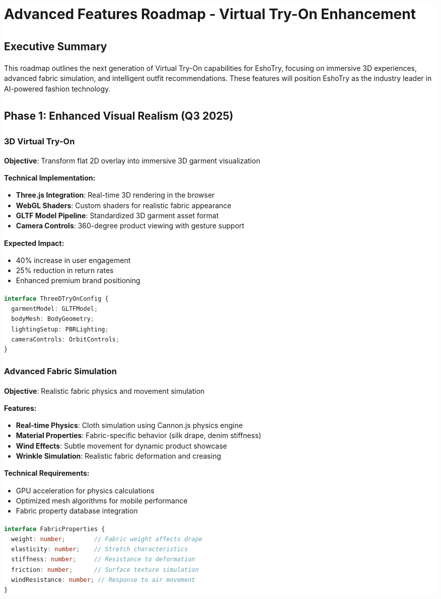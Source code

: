 # Advanced Features Roadmap - Virtual Try-On Enhancement

## Executive Summary

This roadmap outlines the next generation of Virtual Try-On capabilities for EshoTry, focusing on immersive 3D experiences, advanced fabric simulation, and intelligent outfit recommendations. These features will position EshoTry as the industry leader in AI-powered fashion technology.

## Phase 1: Enhanced Visual Realism (Q3 2025)

### 3D Virtual Try-On
**Objective**: Transform flat 2D overlay into immersive 3D garment visualization

**Technical Implementation:**
- **Three.js Integration**: Real-time 3D rendering in the browser
- **WebGL Shaders**: Custom shaders for realistic fabric appearance
- **GLTF Model Pipeline**: Standardized 3D garment asset format
- **Camera Controls**: 360-degree product viewing with gesture support

**Expected Impact:**
- 40% increase in user engagement
- 25% reduction in return rates
- Enhanced premium brand positioning

```typescript
interface ThreeDTryOnConfig {
  garmentModel: GLTFModel;
  bodyMesh: BodyGeometry;
  lightingSetup: PBRLighting;
  cameraControls: OrbitControls;
}
```

### Advanced Fabric Simulation
**Objective**: Realistic fabric physics and movement simulation

**Features:**
- **Real-time Physics**: Cloth simulation using Cannon.js physics engine
- **Material Properties**: Fabric-specific behavior (silk drape, denim stiffness)
- **Wind Effects**: Subtle movement for dynamic product showcase
- **Wrinkle Simulation**: Realistic fabric deformation and creasing

**Technical Requirements:**
- GPU acceleration for physics calculations
- Optimized mesh algorithms for mobile performance
- Fabric property database integration

```typescript
interface FabricProperties {
  weight: number;        // Fabric weight affects drape
  elasticity: number;    // Stretch characteristics
  stiffness: number;     // Resistance to deformation
  friction: number;      // Surface texture simulation
  windResistance: number; // Response to air movement
}
```
